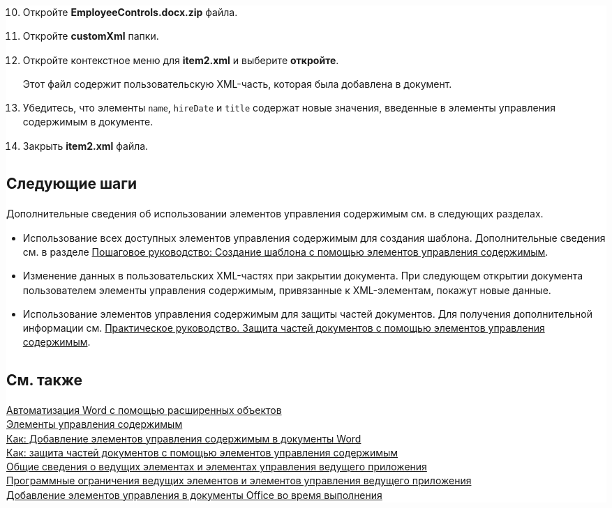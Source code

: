 10. Откройте **EmployeeControls.docx.zip** файла.  
  
11. Откройте **customXml** папки.  
  
12. Откройте контекстное меню для **item2.xml** и выберите **откройте**.  
  
     Этот файл содержит пользовательскую XML-часть, которая была добавлена в документ.  
  
13. Убедитесь, что элементы `name`, `hireDate` и `title` содержат новые значения, введенные в элементы управления содержимым в документе.  
  
14. Закрыть **item2.xml** файла.  
  
## <a name="next-steps"></a>Следующие шаги  
 Дополнительные сведения об использовании элементов управления содержимым см. в следующих разделах.  
  
-   Использование всех доступных элементов управления содержимым для создания шаблона. Дополнительные сведения см. в разделе [Пошаговое руководство: Создание шаблона с помощью элементов управления содержимым](../vsto/walkthrough-creating-a-template-by-using-content-controls.md).  
  
-   Изменение данных в пользовательских XML-частях при закрытии документа. При следующем открытии документа пользователем элементы управления содержимым, привязанные к XML-элементам, покажут новые данные.  
  
-   Использование элементов управления содержимым для защиты частей документов. Для получения дополнительной информации см. [Практическое руководство. Защита частей документов с помощью элементов управления содержимым](../vsto/how-to-protect-parts-of-documents-by-using-content-controls.md).  
  
## <a name="see-also"></a>См. также  
 [Автоматизация Word с помощью расширенных объектов](../vsto/automating-word-by-using-extended-objects.md)   
 [Элементы управления содержимым](../vsto/content-controls.md)   
 [Как: Добавление элементов управления содержимым в документы Word](../vsto/how-to-add-content-controls-to-word-documents.md)   
 [Как: защита частей документов с помощью элементов управления содержимым](../vsto/how-to-protect-parts-of-documents-by-using-content-controls.md)   
 [Общие сведения о ведущих элементах и элементах управления ведущего приложения](../vsto/host-items-and-host-controls-overview.md)   
 [Программные ограничения ведущих элементов и элементов управления ведущего приложения](../vsto/programmatic-limitations-of-host-items-and-host-controls.md)   
 [Добавление элементов управления в документы Office во время выполнения](../vsto/adding-controls-to-office-documents-at-run-time.md)  
  
  